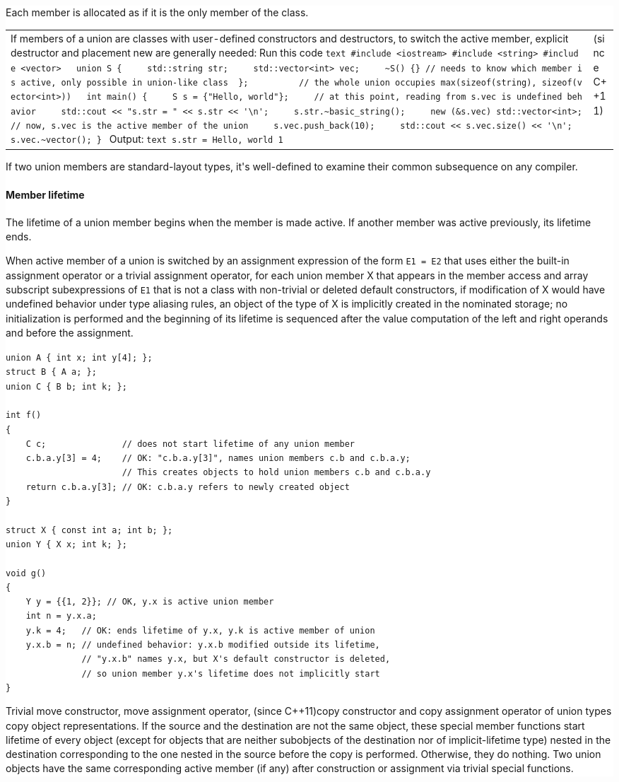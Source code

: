 Each member is allocated as if it is the only member of the class.

|  |  |
| --- | --- |
| If members of a union are classes with user-defined constructors and destructors, to switch the active member, explicit destructor and placement new are generally needed: Run this code  ```text #include <iostream> #include <string> #include <vector>   union S {     std::string str;     std::vector<int> vec;     ~S() {} // needs to know which member is active, only possible in union-like class  };          // the whole union occupies max(sizeof(string), sizeof(vector<int>))   int main() {     S s = {"Hello, world"};     // at this point, reading from s.vec is undefined behavior     std::cout << "s.str = " << s.str << '\n';     s.str.~basic_string();     new (&s.vec) std::vector<int>;     // now, s.vec is the active member of the union     s.vec.push_back(10);     std::cout << s.vec.size() << '\n';     s.vec.~vector(); } ```   Output:   ```text s.str = Hello, world 1 ``` | (since C++11) |

If two union members are standard-layout types, it's well-defined to examine their common subsequence on any compiler.

#### Member lifetime

The lifetime of a union member begins when the member is made active. If another member was active previously, its lifetime ends.

When active member of a union is switched by an assignment expression of the form `E1 = E2` that uses either the built-in assignment operator or a trivial assignment operator, for each union member X that appears in the member access and array subscript subexpressions of `E1` that is not a class with non-trivial or deleted default constructors, if modification of X would have undefined behavior under type aliasing rules, an object of the type of X is implicitly created in the nominated storage; no initialization is performed and the beginning of its lifetime is sequenced after the value computation of the left and right operands and before the assignment.

```
union A { int x; int y[4]; };
struct B { A a; };
union C { B b; int k; };
 
int f()
{
    C c;               // does not start lifetime of any union member
    c.b.a.y[3] = 4;    // OK: "c.b.a.y[3]", names union members c.b and c.b.a.y;
                       // This creates objects to hold union members c.b and c.b.a.y
    return c.b.a.y[3]; // OK: c.b.a.y refers to newly created object
}
 
struct X { const int a; int b; };
union Y { X x; int k; };
 
void g()
{
    Y y = {{1, 2}}; // OK, y.x is active union member
    int n = y.x.a;
    y.k = 4;   // OK: ends lifetime of y.x, y.k is active member of union
    y.x.b = n; // undefined behavior: y.x.b modified outside its lifetime,
               // "y.x.b" names y.x, but X's default constructor is deleted,
               // so union member y.x's lifetime does not implicitly start
}

```

Trivial move constructor, move assignment operator, (since C++11)copy constructor and copy assignment operator of union types copy object representations. If the source and the destination are not the same object, these special member functions start lifetime of every object (except for objects that are neither subobjects of the destination nor of implicit-lifetime type) nested in the destination corresponding to the one nested in the source before the copy is performed. Otherwise, they do nothing. Two union objects have the same corresponding active member (if any) after construction or assignment via trivial special functions.
